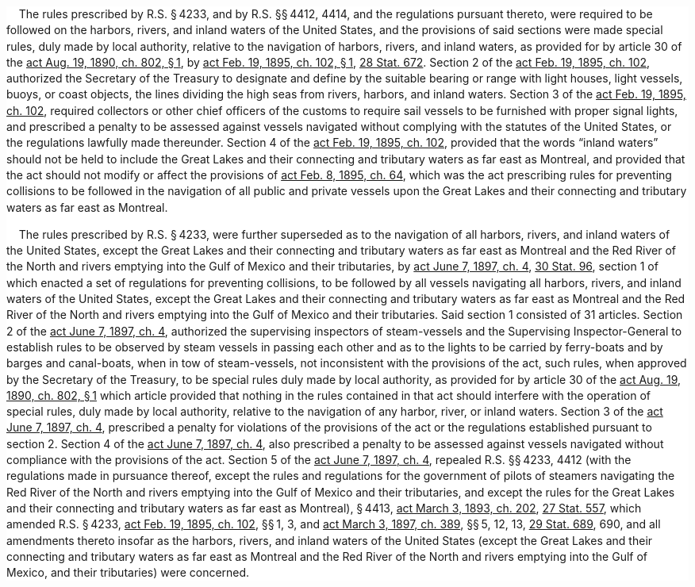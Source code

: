     The rules prescribed by R.S. § 4233, and by R.S. §§ 4412, 4414, and the regulations pursuant thereto, were required to be followed on the harbors, rivers, and inland waters of the United States, and the provisions of said sections were made special rules, duly made by local authority, relative to the navigation of harbors, rivers, and inland waters, as provided for by article 30 of the [act Aug. 19, 1890, ch. 802, § 1][/us/act/1890-08-19/ch802/s1], by [act Feb. 19, 1895, ch. 102, § 1][/us/act/1895-02-19/ch102/s1], [28 Stat. 672][/us/stat/28/672]. Section 2 of the [act Feb. 19, 1895, ch. 102][/us/act/1895-02-19/ch102], authorized the Secretary of the Treasury to designate and define by the suitable bearing or range with light houses, light vessels, buoys, or coast objects, the lines dividing the high seas from rivers, harbors, and inland waters. Section 3 of the [act Feb. 19, 1895, ch. 102][/us/act/1895-02-19/ch102], required collectors or other chief officers of the customs to require sail vessels to be furnished with proper signal lights, and prescribed a penalty to be assessed against vessels navigated without complying with the statutes of the United States, or the regulations lawfully made thereunder. Section 4 of the [act Feb. 19, 1895, ch. 102][/us/act/1895-02-19/ch102], provided that the words “inland waters” should not be held to include the Great Lakes and their connecting and tributary waters as far east as Montreal, and provided that the act should not modify or affect the provisions of [act Feb. 8, 1895, ch. 64][/us/act/1895-02-08/ch64], which was the act prescribing rules for preventing collisions to be followed in the navigation of all public and private vessels upon the Great Lakes and their connecting and tributary waters as far east as Montreal.

    The rules prescribed by R.S. § 4233, were further superseded as to the navigation of all harbors, rivers, and inland waters of the United States, except the Great Lakes and their connecting and tributary waters as far east as Montreal and the Red River of the North and rivers emptying into the Gulf of Mexico and their tributaries, by [act June 7, 1897, ch. 4][/us/act/1897-06-07/ch4], [30 Stat. 96][/us/stat/30/96], section 1 of which enacted a set of regulations for preventing collisions, to be followed by all vessels navigating all harbors, rivers, and inland waters of the United States, except the Great Lakes and their connecting and tributary waters as far east as Montreal and the Red River of the North and rivers emptying into the Gulf of Mexico and their tributaries. Said section 1 consisted of 31 articles. Section 2 of the [act June 7, 1897, ch. 4][/us/act/1897-06-07/ch4], authorized the supervising inspectors of steam-vessels and the Supervising Inspector-General to establish rules to be observed by steam vessels in passing each other and as to the lights to be carried by ferry-boats and by barges and canal-boats, when in tow of steam-vessels, not inconsistent with the provisions of the act, such rules, when approved by the Secretary of the Treasury, to be special rules duly made by local authority, as provided for by article 30 of the [act Aug. 19, 1890, ch. 802, § 1][/us/act/1890-08-19/ch802/s1] which article provided that nothing in the rules contained in that act should interfere with the operation of special rules, duly made by local authority, relative to the navigation of any harbor, river, or inland waters. Section 3 of the [act June 7, 1897, ch. 4][/us/act/1897-06-07/ch4], prescribed a penalty for violations of the provisions of the act or the regulations established pursuant to section 2. Section 4 of the [act June 7, 1897, ch. 4][/us/act/1897-06-07/ch4], also prescribed a penalty to be assessed against vessels navigated without compliance with the provisions of the act. Section 5 of the [act June 7, 1897, ch. 4][/us/act/1897-06-07/ch4], repealed R.S. §§ 4233, 4412 (with the regulations made in pursuance thereof, except the rules and regulations for the government of pilots of steamers navigating the Red River of the North and rivers emptying into the Gulf of Mexico and their tributaries, and except the rules for the Great Lakes and their connecting and tributary waters as far east as Montreal), § 4413, [act March 3, 1893, ch. 202][/us/act/1893-03-03/ch202], [27 Stat. 557][/us/stat/27/557], which amended R.S. § 4233, [act Feb. 19, 1895, ch. 102][/us/act/1895-02-19/ch102], §§ 1, 3, and [act March 3, 1897, ch. 389][/us/act/1897-03-03/ch389], §§ 5, 12, 13, [29 Stat. 689][/us/stat/29/689], 690, and all amendments thereto insofar as the harbors, rivers, and inland waters of the United States (except the Great Lakes and their connecting and tributary waters as far east as Montreal and the Red River of the North and rivers emptying into the Gulf of Mexico, and their tributaries) were concerned.


[/us/pl/95/75/s3]: https://publicdocs.github.io/go/links?ns=uslm&ref=%2Fus%2Fpl%2F95%2F75%2Fs3
[/us/stat/91/308]: https://publicdocs.github.io/go/links?ns=uslm&ref=%2Fus%2Fstat%2F91%2F308
[/us/pl/107/295/s408/b/1]: https://publicdocs.github.io/go/links?ns=uslm&ref=%2Fus%2Fpl%2F107%2F295%2Fs408%2Fb%2F1
[/us/stat/116/2117]: https://publicdocs.github.io/go/links?ns=uslm&ref=%2Fus%2Fstat%2F116%2F2117
[/us/act/1885-03-03/ch354]: https://publicdocs.github.io/go/links?ns=uslm&ref=%2Fus%2Fact%2F1885-03-03%2Fch354
[/us/stat/23/438]: https://publicdocs.github.io/go/links?ns=uslm&ref=%2Fus%2Fstat%2F23%2F438
[/us/act/1890-08-19/ch802]: https://publicdocs.github.io/go/links?ns=uslm&ref=%2Fus%2Fact%2F1890-08-19%2Fch802
[/us/stat/26/322]: https://publicdocs.github.io/go/links?ns=uslm&ref=%2Fus%2Fstat%2F26%2F322
[/us/act/1890-08-19/ch802/s1]: https://publicdocs.github.io/go/links?ns=uslm&ref=%2Fus%2Fact%2F1890-08-19%2Fch802%2Fs1
[/us/act/1890-08-19/ch802]: https://publicdocs.github.io/go/links?ns=uslm&ref=%2Fus%2Fact%2F1890-08-19%2Fch802
[/us/act/1895-02-08/ch64]: https://publicdocs.github.io/go/links?ns=uslm&ref=%2Fus%2Fact%2F1895-02-08%2Fch64
[/us/stat/28/645]: https://publicdocs.github.io/go/links?ns=uslm&ref=%2Fus%2Fstat%2F28%2F645
[/us/act/1895-02-08/ch64]: https://publicdocs.github.io/go/links?ns=uslm&ref=%2Fus%2Fact%2F1895-02-08%2Fch64
[/us/act/1895-02-08/ch64]: https://publicdocs.github.io/go/links?ns=uslm&ref=%2Fus%2Fact%2F1895-02-08%2Fch64
[/us/act/1895-02-08/ch64]: https://publicdocs.github.io/go/links?ns=uslm&ref=%2Fus%2Fact%2F1895-02-08%2Fch64
[/us/act/1890-08-19/ch802/s1]: https://publicdocs.github.io/go/links?ns=uslm&ref=%2Fus%2Fact%2F1890-08-19%2Fch802%2Fs1
[/us/act/1895-02-19/ch102/s1]: https://publicdocs.github.io/go/links?ns=uslm&ref=%2Fus%2Fact%2F1895-02-19%2Fch102%2Fs1
[/us/stat/28/672]: https://publicdocs.github.io/go/links?ns=uslm&ref=%2Fus%2Fstat%2F28%2F672
[/us/act/1895-02-19/ch102]: https://publicdocs.github.io/go/links?ns=uslm&ref=%2Fus%2Fact%2F1895-02-19%2Fch102
[/us/act/1895-02-19/ch102]: https://publicdocs.github.io/go/links?ns=uslm&ref=%2Fus%2Fact%2F1895-02-19%2Fch102
[/us/act/1895-02-19/ch102]: https://publicdocs.github.io/go/links?ns=uslm&ref=%2Fus%2Fact%2F1895-02-19%2Fch102
[/us/act/1895-02-08/ch64]: https://publicdocs.github.io/go/links?ns=uslm&ref=%2Fus%2Fact%2F1895-02-08%2Fch64
[/us/act/1897-06-07/ch4]: https://publicdocs.github.io/go/links?ns=uslm&ref=%2Fus%2Fact%2F1897-06-07%2Fch4
[/us/stat/30/96]: https://publicdocs.github.io/go/links?ns=uslm&ref=%2Fus%2Fstat%2F30%2F96
[/us/act/1897-06-07/ch4]: https://publicdocs.github.io/go/links?ns=uslm&ref=%2Fus%2Fact%2F1897-06-07%2Fch4
[/us/act/1890-08-19/ch802/s1]: https://publicdocs.github.io/go/links?ns=uslm&ref=%2Fus%2Fact%2F1890-08-19%2Fch802%2Fs1
[/us/act/1897-06-07/ch4]: https://publicdocs.github.io/go/links?ns=uslm&ref=%2Fus%2Fact%2F1897-06-07%2Fch4
[/us/act/1897-06-07/ch4]: https://publicdocs.github.io/go/links?ns=uslm&ref=%2Fus%2Fact%2F1897-06-07%2Fch4
[/us/act/1897-06-07/ch4]: https://publicdocs.github.io/go/links?ns=uslm&ref=%2Fus%2Fact%2F1897-06-07%2Fch4
[/us/act/1893-03-03/ch202]: https://publicdocs.github.io/go/links?ns=uslm&ref=%2Fus%2Fact%2F1893-03-03%2Fch202
[/us/stat/27/557]: https://publicdocs.github.io/go/links?ns=uslm&ref=%2Fus%2Fstat%2F27%2F557
[/us/act/1895-02-19/ch102]: https://publicdocs.github.io/go/links?ns=uslm&ref=%2Fus%2Fact%2F1895-02-19%2Fch102
[/us/act/1897-03-03/ch389]: https://publicdocs.github.io/go/links?ns=uslm&ref=%2Fus%2Fact%2F1897-03-03%2Fch389
[/us/stat/29/689]: https://publicdocs.github.io/go/links?ns=uslm&ref=%2Fus%2Fstat%2F29%2F689
[/us/act/1890-08-19/ch802]: https://publicdocs.github.io/go/links?ns=uslm&ref=%2Fus%2Fact%2F1890-08-19%2Fch802
[/us/act/1951-10-11/ch495]: https://publicdocs.github.io/go/links?ns=uslm&ref=%2Fus%2Fact%2F1951-10-11%2Fch495
[/us/act/1897-06-07/ch4]: https://publicdocs.github.io/go/links?ns=uslm&ref=%2Fus%2Fact%2F1897-06-07%2Fch4
[/us/act/1895-02-08/ch64]: https://publicdocs.github.io/go/links?ns=uslm&ref=%2Fus%2Fact%2F1895-02-08%2Fch64
[/us/pl/107/295]: https://publicdocs.github.io/go/links?ns=uslm&ref=%2Fus%2Fpl%2F107%2F295
[/us/pl/88/131/s4]: https://publicdocs.github.io/go/links?ns=uslm&ref=%2Fus%2Fpl%2F88%2F131%2Fs4
[/us/stat/77/194]: https://publicdocs.github.io/go/links?ns=uslm&ref=%2Fus%2Fstat%2F77%2F194
[/us/usc/t3/s301]: https://publicdocs.github.io/go/links?ns=uslm&ref=%2Fus%2Fusc%2Ft3%2Fs301
[/us/act/1920-06-05/s25]: https://publicdocs.github.io/go/links?ns=uslm&ref=%2Fus%2Fact%2F1920-06-05%2Fs25
[/us/usc/t46/s881]: https://publicdocs.github.io/go/links?ns=uslm&ref=%2Fus%2Fusc%2Ft46%2Fs881